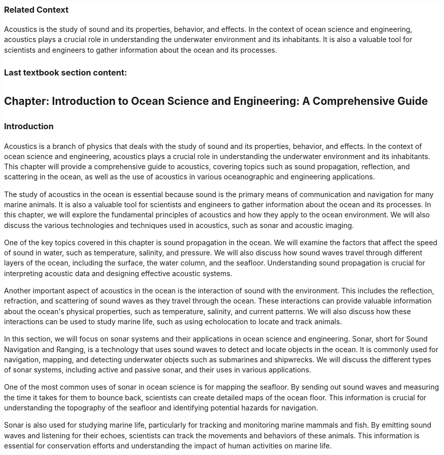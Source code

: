 
### Related Context
Acoustics is the study of sound and its properties, behavior, and effects. In the context of ocean science and engineering, acoustics plays a crucial role in understanding the underwater environment and its inhabitants. It is also a valuable tool for scientists and engineers to gather information about the ocean and its processes.

### Last textbook section content:

## Chapter: Introduction to Ocean Science and Engineering: A Comprehensive Guide

### Introduction

Acoustics is a branch of physics that deals with the study of sound and its properties, behavior, and effects. In the context of ocean science and engineering, acoustics plays a crucial role in understanding the underwater environment and its inhabitants. This chapter will provide a comprehensive guide to acoustics, covering topics such as sound propagation, reflection, and scattering in the ocean, as well as the use of acoustics in various oceanographic and engineering applications.

The study of acoustics in the ocean is essential because sound is the primary means of communication and navigation for many marine animals. It is also a valuable tool for scientists and engineers to gather information about the ocean and its processes. In this chapter, we will explore the fundamental principles of acoustics and how they apply to the ocean environment. We will also discuss the various technologies and techniques used in acoustics, such as sonar and acoustic imaging.

One of the key topics covered in this chapter is sound propagation in the ocean. We will examine the factors that affect the speed of sound in water, such as temperature, salinity, and pressure. We will also discuss how sound waves travel through different layers of the ocean, including the surface, the water column, and the seafloor. Understanding sound propagation is crucial for interpreting acoustic data and designing effective acoustic systems.

Another important aspect of acoustics in the ocean is the interaction of sound with the environment. This includes the reflection, refraction, and scattering of sound waves as they travel through the ocean. These interactions can provide valuable information about the ocean's physical properties, such as temperature, salinity, and current patterns. We will also discuss how these interactions can be used to study marine life, such as using echolocation to locate and track animals.

In this section, we will focus on sonar systems and their applications in ocean science and engineering. Sonar, short for Sound Navigation and Ranging, is a technology that uses sound waves to detect and locate objects in the ocean. It is commonly used for navigation, mapping, and detecting underwater objects such as submarines and shipwrecks. We will discuss the different types of sonar systems, including active and passive sonar, and their uses in various applications.

One of the most common uses of sonar in ocean science is for mapping the seafloor. By sending out sound waves and measuring the time it takes for them to bounce back, scientists can create detailed maps of the ocean floor. This information is crucial for understanding the topography of the seafloor and identifying potential hazards for navigation.

Sonar is also used for studying marine life, particularly for tracking and monitoring marine mammals and fish. By emitting sound waves and listening for their echoes, scientists can track the movements and behaviors of these animals. This information is essential for conservation efforts and understanding the impact of human activities on marine life.
